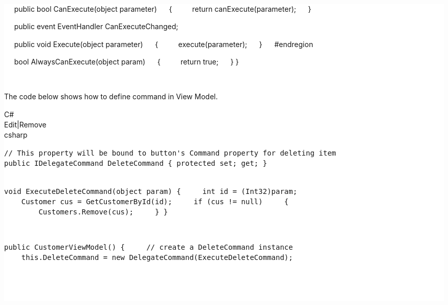
&nbsp;&nbsp;&nbsp;&nbsp; public bool CanExecute(object parameter)
&nbsp;&nbsp;&nbsp;&nbsp; {
&nbsp;&nbsp;&nbsp;&nbsp;&nbsp;&nbsp;&nbsp;&nbsp; return canExecute(parameter);
&nbsp;&nbsp;&nbsp;&nbsp; }


&nbsp;&nbsp;&nbsp;&nbsp; public event EventHandler CanExecuteChanged;


&nbsp;&nbsp;&nbsp;&nbsp; public void Execute(object parameter)
&nbsp;&nbsp;&nbsp;&nbsp; {
&nbsp;&nbsp;&nbsp;&nbsp;&nbsp;&nbsp;&nbsp;&nbsp; execute(parameter);
&nbsp;&nbsp;&nbsp;&nbsp; }
&nbsp;&nbsp;&nbsp;&nbsp; #endregion


&nbsp;&nbsp;&nbsp;&nbsp; bool AlwaysCanExecute(object param)
&nbsp;&nbsp;&nbsp;&nbsp; {
&nbsp;&nbsp;&nbsp;&nbsp;&nbsp;&nbsp;&nbsp;&nbsp; return true;
&nbsp;&nbsp;&nbsp;&nbsp; }
 }

</pre>
</div>
</div>
<div class="endscriptcode">&nbsp;</div>
<p class="MsoNormal"></p>
<p class="MsoNormal">The code below shows how to define command in View Model.</p>
<div class="scriptcode">
<div class="pluginEditHolder" pluginCommand="mceScriptCode">
<div class="title"><span>C#</span></div>
<div class="pluginLinkHolder"><span class="pluginEditHolderLink">Edit</span>|<span class="pluginRemoveHolderLink">Remove</span>
</div>
<span class="hidden">csharp</span>
<pre class="hidden">
// This property will be bound to button's Command property for deleting item
public IDelegateCommand DeleteCommand { protected set; get; }


void ExecuteDeleteCommand(object param)
{
&nbsp;&nbsp;&nbsp; int id = (Int32)param;
&nbsp;&nbsp;&nbsp; Customer cus = GetCustomerById(id);
&nbsp;&nbsp;&nbsp; if (cus != null)
&nbsp;&nbsp;&nbsp; {
&nbsp;&nbsp;&nbsp;&nbsp;&nbsp;&nbsp;&nbsp; Customers.Remove(cus);
&nbsp;&nbsp;&nbsp; }
}


public CustomerViewModel()
{
&nbsp;&nbsp;&nbsp; // create a DeleteCommand instance
&nbsp;&nbsp;&nbsp; this.DeleteCommand = new DelegateCommand(ExecuteDeleteCommand);
